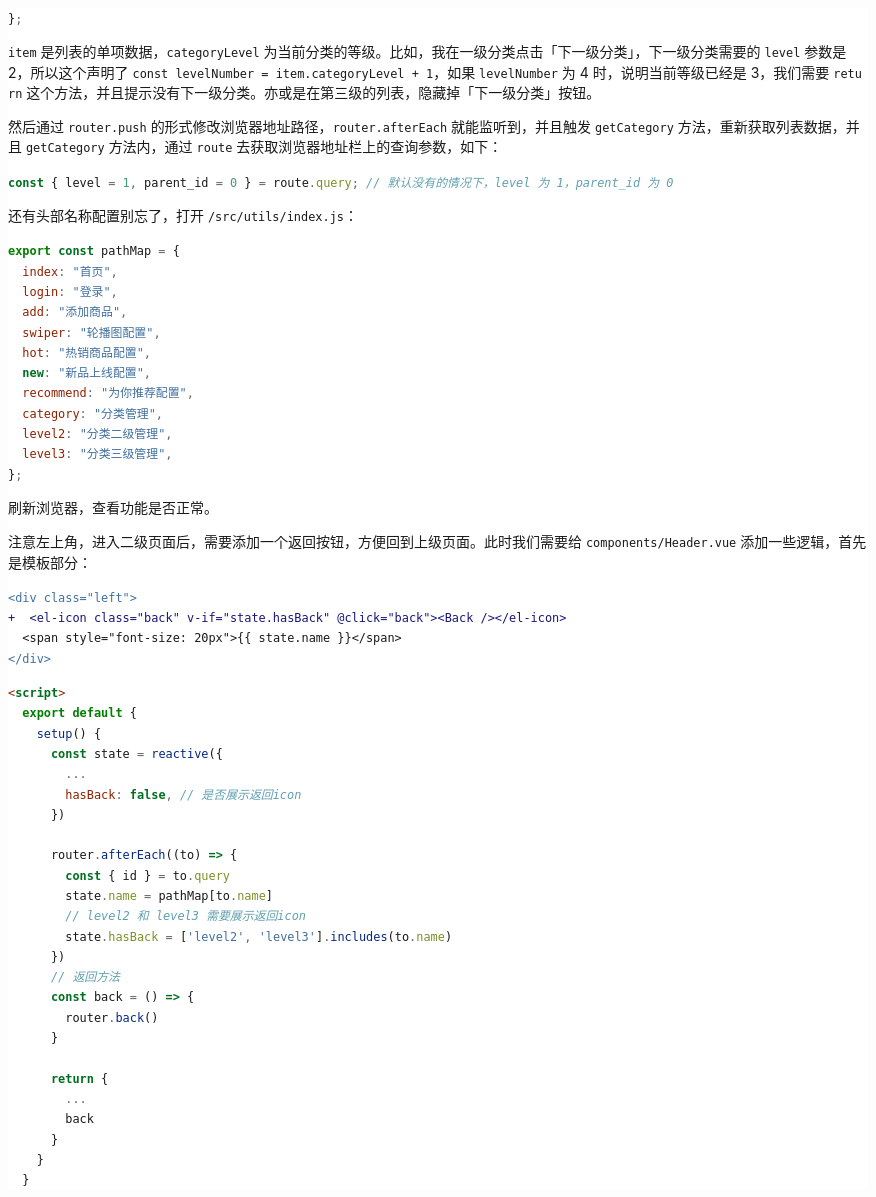 ```js
};
```

`item` 是列表的单项数据，`categoryLevel` 为当前分类的等级。比如，我在一级分类点击「下一级分类」，下一级分类需要的 `level` 参数是 2，所以这个声明了 `const levelNumber = item.categoryLevel + 1`，如果 `levelNumber` 为 4 时，说明当前等级已经是 3，我们需要 `return` 这个方法，并且提示没有下一级分类。亦或是在第三级的列表，隐藏掉「下一级分类」按钮。

然后通过 `router.push` 的形式修改浏览器地址路径，`router.afterEach` 就能监听到，并且触发 `getCategory` 方法，重新获取列表数据，并且 `getCategory` 方法内，通过 `route` 去获取浏览器地址栏上的查询参数，如下：

```js
const { level = 1, parent_id = 0 } = route.query; // 默认没有的情况下，level 为 1，parent_id 为 0
```

还有头部名称配置别忘了，打开 `/src/utils/index.js`：

```js
export const pathMap = {
  index: "首页",
  login: "登录",
  add: "添加商品",
  swiper: "轮播图配置",
  hot: "热销商品配置",
  new: "新品上线配置",
  recommend: "为你推荐配置",
  category: "分类管理",
  level2: "分类二级管理",
  level3: "分类三级管理",
};
```

刷新浏览器，查看功能是否正常。

注意左上角，进入二级页面后，需要添加一个返回按钮，方便回到上级页面。此时我们需要给 `components/Header.vue` 添加一些逻辑，首先是模板部分：

```diff
<div class="left">
+  <el-icon class="back" v-if="state.hasBack" @click="back"><Back /></el-icon>
  <span style="font-size: 20px">{{ state.name }}</span>
</div>
```

```html
<script>
  export default {
    setup() {
      const state = reactive({
        ...
        hasBack: false, // 是否展示返回icon
      })

      router.afterEach((to) => {
        const { id } = to.query
        state.name = pathMap[to.name]
        // level2 和 level3 需要展示返回icon
        state.hasBack = ['level2', 'level3'].includes(to.name)
      })
      // 返回方法
      const back = () => {
        router.back()
      }

      return {
        ...
        back
      }
    }
  }
```